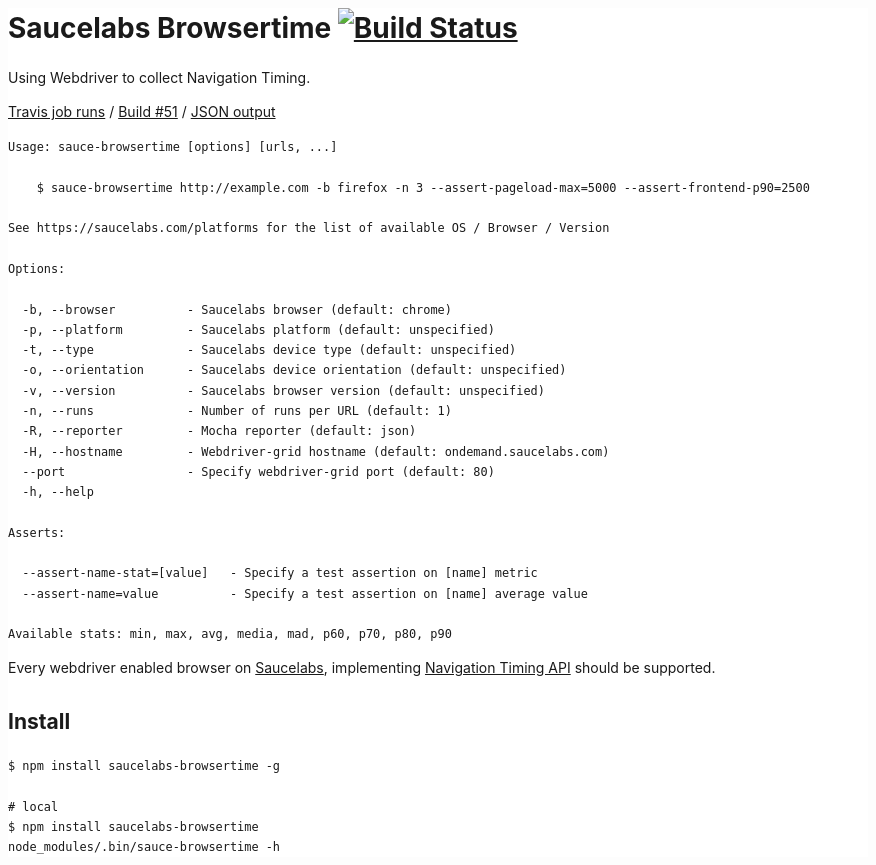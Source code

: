
# Saucelabs Browsertime [![Build Status](https://travis-ci.org/mklabs/saucelabs-browsertime.svg?branch=master)](https://travis-ci.org/mklabs/saucelabs-browsertime)

Using Webdriver to collect Navigation Timing.

[Travis job runs](http://mkla.bz/saucelabs-browsertime/results/) /
[Build #51](http://mkla.bz/saucelabs-browsertime/results/51/) /
[JSON output](http://mkla.bz/saucelabs-browsertime/results/51/chrome/metrics.json)

```
Usage: sauce-browsertime [options] [urls, ...]

    $ sauce-browsertime http://example.com -b firefox -n 3 --assert-pageload-max=5000 --assert-frontend-p90=2500

See https://saucelabs.com/platforms for the list of available OS / Browser / Version

Options:

  -b, --browser          - Saucelabs browser (default: chrome)
  -p, --platform         - Saucelabs platform (default: unspecified)
  -t, --type             - Saucelabs device type (default: unspecified)
  -o, --orientation      - Saucelabs device orientation (default: unspecified)
  -v, --version          - Saucelabs browser version (default: unspecified)
  -n, --runs             - Number of runs per URL (default: 1)
  -R, --reporter         - Mocha reporter (default: json)
  -H, --hostname         - Webdriver-grid hostname (default: ondemand.saucelabs.com)
  --port                 - Specify webdriver-grid port (default: 80)
  -h, --help

Asserts:

  --assert-name-stat=[value]   - Specify a test assertion on [name] metric
  --assert-name=value          - Specify a test assertion on [name] average value

Available stats: min, max, avg, media, mad, p60, p70, p80, p90
```

Every webdriver enabled browser on [Saucelabs](https://saucelabs.com/platforms), implementing [Navigation Timing API](http://caniuse.com/#feat=nav-timing) should be supported.

## Install

    $ npm install saucelabs-browsertime -g

    # local
    $ npm install saucelabs-browsertime
    node_modules/.bin/sauce-browsertime -h
